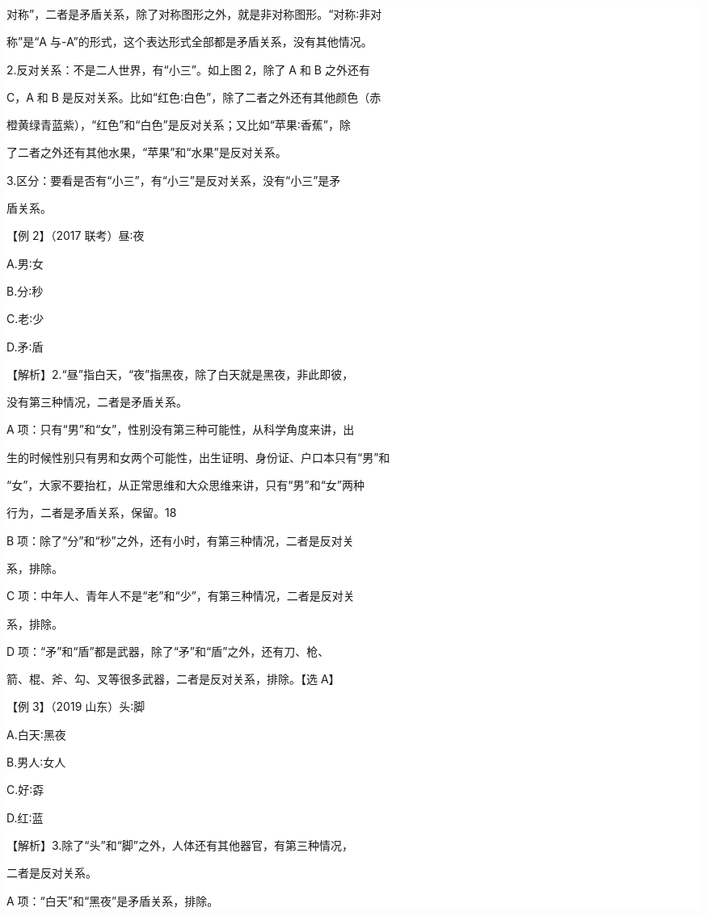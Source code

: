 对称”，二者是矛盾关系，除了对称图形之外，就是非对称图形。“对称∶非对

称”是“A 与-A”的形式，这个表达形式全部都是矛盾关系，没有其他情况。

2.反对关系：不是二人世界，有“小三”。如上图 2，除了 A 和 B 之外还有

C，A 和 B 是反对关系。比如“红色∶白色”，除了二者之外还有其他颜色（赤

橙黄绿青蓝紫），“红色”和“白色”是反对关系；又比如“苹果∶香蕉”，除

了二者之外还有其他水果，“苹果”和“水果”是反对关系。

3.区分：要看是否有“小三”，有“小三”是反对关系，没有“小三”是矛

盾关系。

【例 2】（2017 联考）昼∶夜

A.男∶女 

B.分∶秒

C.老∶少 

D.矛∶盾

【解析】2.“昼”指白天，“夜”指黑夜，除了白天就是黑夜，非此即彼，

没有第三种情况，二者是矛盾关系。

A 项：只有“男”和“女”，性别没有第三种可能性，从科学角度来讲，出

生的时候性别只有男和女两个可能性，出生证明、身份证、户口本只有“男”和

“女”，大家不要抬杠，从正常思维和大众思维来讲，只有“男”和“女”两种

行为，二者是矛盾关系，保留。18

B 项：除了“分”和“秒”之外，还有小时，有第三种情况，二者是反对关

系，排除。

C 项：中年人、青年人不是“老”和“少”，有第三种情况，二者是反对关

系，排除。

D 项：“矛”和“盾”都是武器，除了“矛”和“盾”之外，还有刀、枪、

箭、棍、斧、勾、叉等很多武器，二者是反对关系，排除。【选 A】

【例 3】（2019 山东）头∶脚

A.白天∶黑夜 

B.男人∶女人

C.好∶孬 

D.红∶蓝

【解析】3.除了“头”和“脚”之外，人体还有其他器官，有第三种情况，

二者是反对关系。

A 项：“白天”和“黑夜”是矛盾关系，排除。

